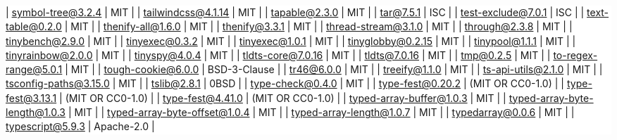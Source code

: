 | [symbol-tree@3.2.4](https://github.com/jsdom/js-symbol-tree)                                                | MIT                                 |
| [tailwindcss@4.1.14](https://github.com/tailwindlabs/tailwindcss)                                           | MIT                                 |
| [tapable@2.3.0](https://github.com/webpack/tapable)                                                         | MIT                                 |
| [tar@7.5.1](https://github.com/isaacs/node-tar)                                                             | ISC                                 |
| [test-exclude@7.0.1](https://github.com/istanbuljs/test-exclude)                                            | ISC                                 |
| [text-table@0.2.0](https://github.com/substack/text-table)                                                  | MIT                                 |
| [thenify-all@1.6.0](https://github.com/thenables/thenify-all)                                               | MIT                                 |
| [thenify@3.3.1](https://github.com/thenables/thenify)                                                       | MIT                                 |
| [thread-stream@3.1.0](https://github.com/mcollina/thread-stream)                                            | MIT                                 |
| [through@2.3.8](https://github.com/dominictarr/through)                                                     | MIT                                 |
| [tinybench@2.9.0](https://github.com/tinylibs/tinybench)                                                    | MIT                                 |
| [tinyexec@0.3.2](https://github.com/tinylibs/tinyexec)                                                      | MIT                                 |
| [tinyexec@1.0.1](https://github.com/tinylibs/tinyexec)                                                      | MIT                                 |
| [tinyglobby@0.2.15](https://github.com/SuperchupuDev/tinyglobby)                                            | MIT                                 |
| [tinypool@1.1.1](https://github.com/tinylibs/tinypool)                                                      | MIT                                 |
| [tinyrainbow@2.0.0](https://github.com/tinylibs/tinyrainbow)                                                | MIT                                 |
| [tinyspy@4.0.4](https://github.com/tinylibs/tinyspy)                                                        | MIT                                 |
| [tldts-core@7.0.16](https://github.com/remusao/tldts)                                                       | MIT                                 |
| [tldts@7.0.16](https://github.com/remusao/tldts)                                                            | MIT                                 |
| [tmp@0.2.5](https://github.com/raszi/node-tmp)                                                              | MIT                                 |
| [to-regex-range@5.0.1](https://github.com/micromatch/to-regex-range)                                        | MIT                                 |
| [tough-cookie@6.0.0](https://github.com/salesforce/tough-cookie)                                            | BSD-3-Clause                        |
| [tr46@6.0.0](https://github.com/jsdom/tr46)                                                                 | MIT                                 |
| [treeify@1.1.0](https://github.com/notatestuser/treeify)                                                    | MIT                                 |
| [ts-api-utils@2.1.0](https://github.com/JoshuaKGoldberg/ts-api-utils)                                       | MIT                                 |
| [tsconfig-paths@3.15.0](https://github.com/dividab/tsconfig-paths)                                          | MIT                                 |
| [tslib@2.8.1](https://github.com/Microsoft/tslib)                                                           | 0BSD                                |
| [type-check@0.4.0](https://github.com/gkz/type-check)                                                       | MIT                                 |
| [type-fest@0.20.2](https://github.com/sindresorhus/type-fest)                                               | (MIT OR CC0-1.0)                    |
| [type-fest@3.13.1](https://github.com/sindresorhus/type-fest)                                               | (MIT OR CC0-1.0)                    |
| [type-fest@4.41.0](https://github.com/sindresorhus/type-fest)                                               | (MIT OR CC0-1.0)                    |
| [typed-array-buffer@1.0.3](https://github.com/inspect-js/typed-array-buffer)                                | MIT                                 |
| [typed-array-byte-length@1.0.3](https://github.com/inspect-js/typed-array-byte-length)                      | MIT                                 |
| [typed-array-byte-offset@1.0.4](https://github.com/inspect-js/typed-array-byte-offset)                      | MIT                                 |
| [typed-array-length@1.0.7](https://github.com/inspect-js/typed-array-length)                                | MIT                                 |
| [typedarray@0.0.6](https://github.com/substack/typedarray)                                                  | MIT                                 |
| [typescript@5.9.3](https://github.com/microsoft/TypeScript)                                                 | Apache-2.0                          |
